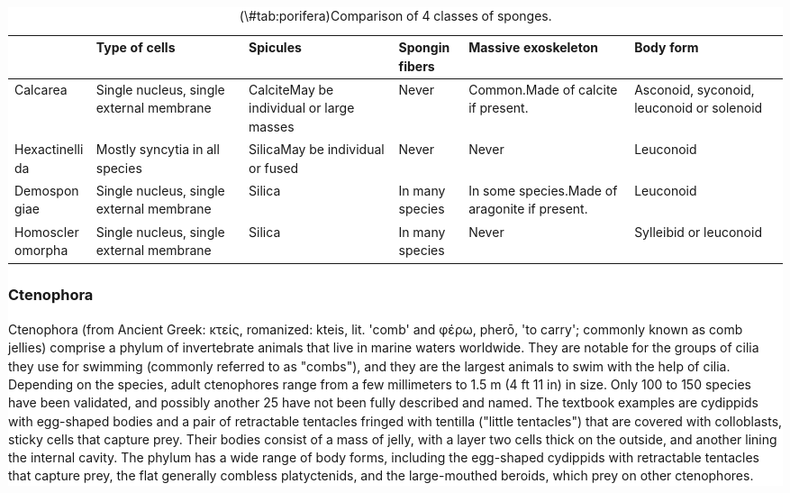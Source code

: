 
<table class="table" style="margin-left: auto; margin-right: auto;">
<caption>(\#tab:porifera)Comparison of 4 classes of sponges.</caption>
 <thead>
  <tr>
   <th style="text-align:left;">  </th>
   <th style="text-align:left;"> Type of cells </th>
   <th style="text-align:left;"> Spicules </th>
   <th style="text-align:left;"> Spongin fibers </th>
   <th style="text-align:left;"> Massive exoskeleton </th>
   <th style="text-align:left;"> Body form </th>
  </tr>
 </thead>
<tbody>
  <tr>
   <td style="text-align:left;"> Calcarea </td>
   <td style="text-align:left;"> Single nucleus, single external membrane </td>
   <td style="text-align:left;"> CalciteMay be individual or large masses </td>
   <td style="text-align:left;"> Never </td>
   <td style="text-align:left;"> Common.Made of calcite if present. </td>
   <td style="text-align:left;"> Asconoid, syconoid, leuconoid or solenoid </td>
  </tr>
  <tr>
   <td style="text-align:left;"> Hexactinellida </td>
   <td style="text-align:left;"> Mostly syncytia in all species </td>
   <td style="text-align:left;"> SilicaMay be individual or fused </td>
   <td style="text-align:left;"> Never </td>
   <td style="text-align:left;"> Never </td>
   <td style="text-align:left;"> Leuconoid </td>
  </tr>
  <tr>
   <td style="text-align:left;"> Demospongiae </td>
   <td style="text-align:left;"> Single nucleus, single external membrane </td>
   <td style="text-align:left;"> Silica </td>
   <td style="text-align:left;"> In many species </td>
   <td style="text-align:left;"> In some species.Made of aragonite if present. </td>
   <td style="text-align:left;"> Leuconoid </td>
  </tr>
  <tr>
   <td style="text-align:left;"> Homoscleromorpha </td>
   <td style="text-align:left;"> Single nucleus, single external membrane </td>
   <td style="text-align:left;"> Silica </td>
   <td style="text-align:left;"> In many species </td>
   <td style="text-align:left;"> Never </td>
   <td style="text-align:left;"> Sylleibid or leuconoid </td>
  </tr>
</tbody>
</table>

### Ctenophora

Ctenophora (from Ancient Greek: κτείς, romanized: kteis, lit. 'comb' and φέρω, pherō, 'to carry'; commonly known as comb jellies) comprise a phylum of invertebrate animals that live in marine waters worldwide. They are notable for the groups of cilia they use for swimming (commonly referred to as "combs"), and they are the largest animals to swim with the help of cilia. Depending on the species, adult ctenophores range from a few millimeters to 1.5 m (4 ft 11 in) in size. Only 100 to 150 species have been validated, and possibly another 25 have not been fully described and named. The textbook examples are cydippids with egg-shaped bodies and a pair of retractable tentacles fringed with tentilla ("little tentacles") that are covered with colloblasts, sticky cells that capture prey. Their bodies consist of a mass of jelly, with a layer two cells thick on the outside, and another lining the internal cavity. The phylum has a wide range of body forms, including the egg-shaped cydippids with retractable tentacles that capture prey, the flat generally combless platyctenids, and the large-mouthed beroids, which prey on other ctenophores.
